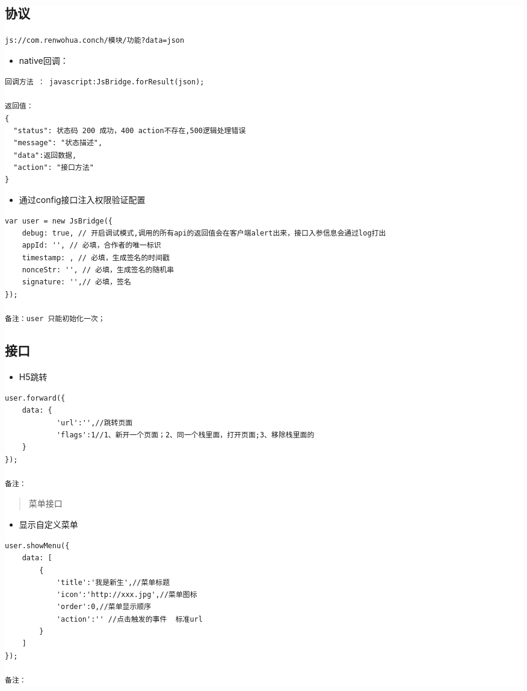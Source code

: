 ## 协议

```
js://com.renwohua.conch/模块/功能?data=json
```
* native回调：

```
回调方法 ： javascript:JsBridge.forResult(json);

返回值：
{
  "status": 状态码 200 成功，400 action不存在,500逻辑处理错误
  "message": "状态描述",
  "data":返回数据,
  "action": "接口方法"
}
```


* 通过config接口注入权限验证配置

```
var user = new JsBridge({
    debug: true, // 开启调试模式,调用的所有api的返回值会在客户端alert出来，接口入参信息会通过log打出
    appId: '', // 必填，合作者的唯一标识
    timestamp: , // 必填，生成签名的时间戳
    nonceStr: '', // 必填，生成签名的随机串
    signature: '',// 必填，签名
});

备注：user 只能初始化一次；
```

## 接口

* H5跳转
```
user.forward({
    data: {
            'url':'',//跳转页面
            'flags':1//1、新开一个页面；2、同一个栈里面，打开页面;3、移除栈里面的
    }
});

备注：
```

> 菜单接口


* 显示自定义菜单

```
user.showMenu({
    data: [
        {
            'title':'我是新生',//菜单标题
            'icon':'http://xxx.jpg',//菜单图标
            'order':0,//菜单显示顺序
            'action':'' //点击触发的事件  标准url
        }
    ]
});

备注：
```
